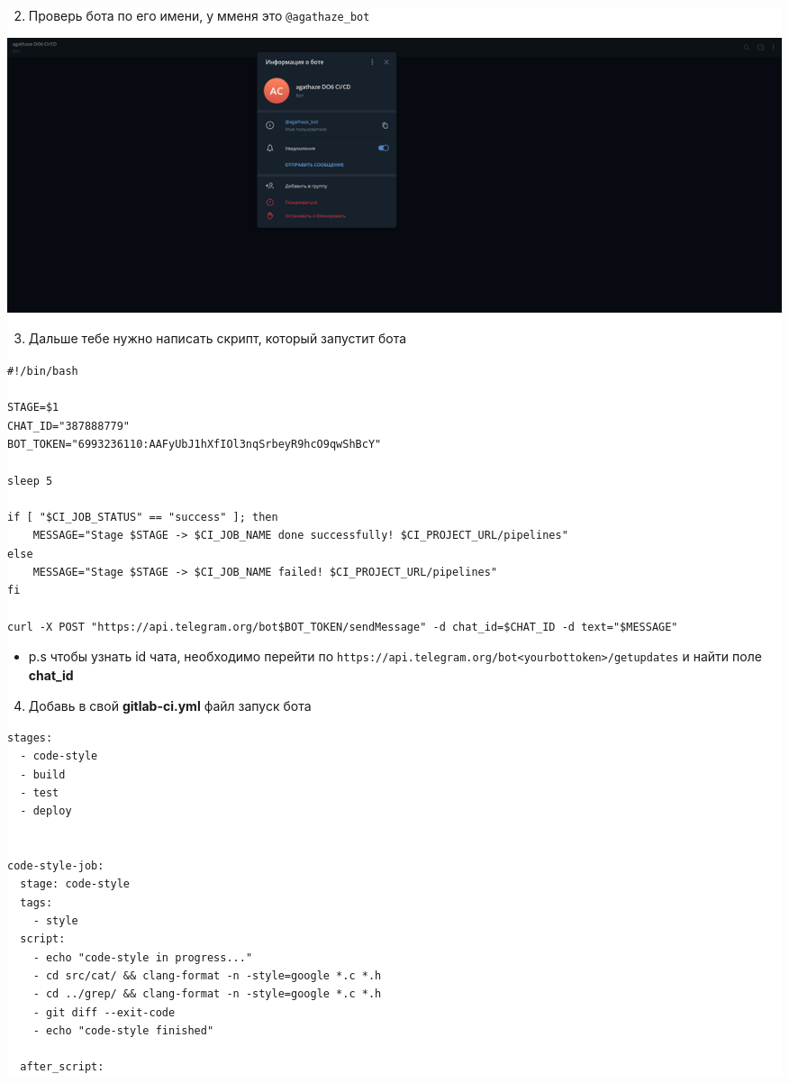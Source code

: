 2) Проверь бота по его имени, у мменя это ``@agathaze_bot``

![](./pic/21.png)


3) Дальше тебе нужно написать скрипт, который запустит бота 

``` 
#!/bin/bash

STAGE=$1
CHAT_ID="387888779"
BOT_TOKEN="6993236110:AAFyUbJ1hXfIOl3nqSrbeyR9hcO9qwShBcY"

sleep 5

if [ "$CI_JOB_STATUS" == "success" ]; then
    MESSAGE="Stage $STAGE -> $CI_JOB_NAME done successfully! $CI_PROJECT_URL/pipelines"
else
    MESSAGE="Stage $STAGE -> $CI_JOB_NAME failed! $CI_PROJECT_URL/pipelines"
fi

curl -X POST "https://api.telegram.org/bot$BOT_TOKEN/sendMessage" -d chat_id=$CHAT_ID -d text="$MESSAGE"
```

- p.s чтобы узнать id чата, необходимо перейти по ``https://api.telegram.org/bot<yourbottoken>/getupdates``   и найти поле **chat_id** 

4) Добавь в свой **gitlab-ci.yml** файл запуск бота

``` 
stages:
  - code-style         
  - build
  - test
  - deploy


code-style-job:
  stage: code-style
  tags:
    - style
  script:
    - echo "code-style in progress..."
    - cd src/cat/ && clang-format -n -style=google *.c *.h
    - cd ../grep/ && clang-format -n -style=google *.c *.h
    - git diff --exit-code
    - echo "code-style finished"
  
  after_script:
```